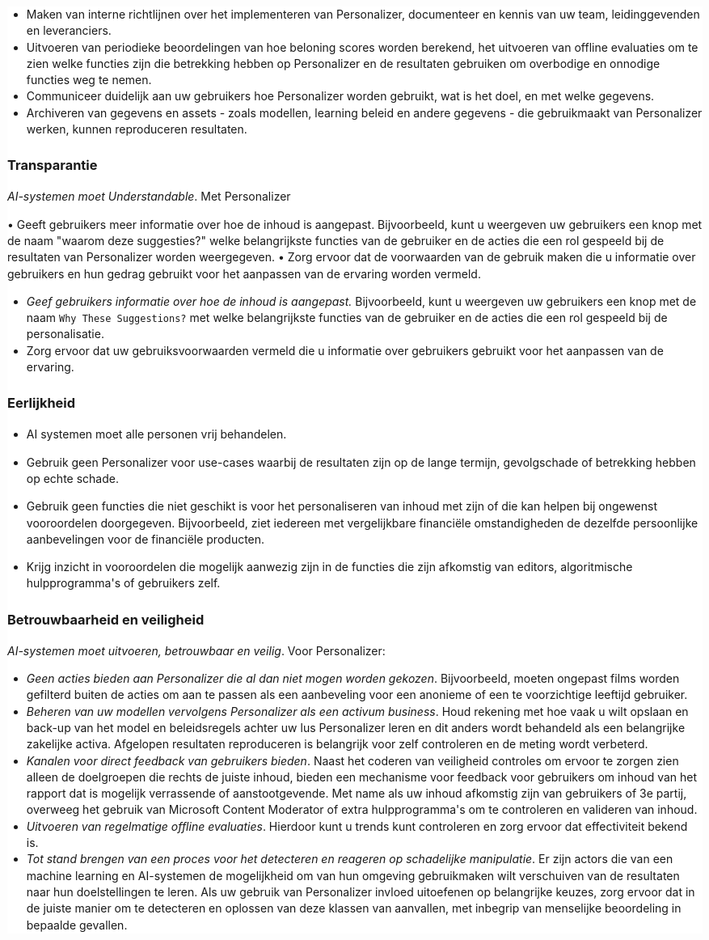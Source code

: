 * Maken van interne richtlijnen over het implementeren van Personalizer, documenteer en kennis van uw team, leidinggevenden en leveranciers.
* Uitvoeren van periodieke beoordelingen van hoe beloning scores worden berekend, het uitvoeren van offline evaluaties om te zien welke functies zijn die betrekking hebben op Personalizer en de resultaten gebruiken om overbodige en onnodige functies weg te nemen.
* Communiceer duidelijk aan uw gebruikers hoe Personalizer worden gebruikt, wat is het doel, en met welke gegevens.
* Archiveren van gegevens en assets - zoals modellen, learning beleid en andere gegevens - die gebruikmaakt van Personalizer werken, kunnen reproduceren resultaten.

### <a name="transparency"></a>Transparantie
*AI-systemen moet Understandable*. Met Personalizer

• Geeft gebruikers meer informatie over hoe de inhoud is aangepast. Bijvoorbeeld, kunt u weergeven uw gebruikers een knop met de naam "waarom deze suggesties?" welke belangrijkste functies van de gebruiker en de acties die een rol gespeeld bij de resultaten van Personalizer worden weergegeven.
• Zorg ervoor dat de voorwaarden van de gebruik maken die u informatie over gebruikers en hun gedrag gebruikt voor het aanpassen van de ervaring worden vermeld.


* *Geef gebruikers informatie over hoe de inhoud is aangepast.* Bijvoorbeeld, kunt u weergeven uw gebruikers een knop met de naam `Why These Suggestions?` met welke belangrijkste functies van de gebruiker en de acties die een rol gespeeld bij de personalisatie.
* Zorg ervoor dat uw gebruiksvoorwaarden vermeld die u informatie over gebruikers gebruikt voor het aanpassen van de ervaring.

### <a name="fairness"></a>Eerlijkheid
* AI systemen moet alle personen vrij behandelen.

* Gebruik geen Personalizer voor use-cases waarbij de resultaten zijn op de lange termijn, gevolgschade of betrekking hebben op echte schade.
* Gebruik geen functies die niet geschikt is voor het personaliseren van inhoud met zijn of die kan helpen bij ongewenst vooroordelen doorgegeven. Bijvoorbeeld, ziet iedereen met vergelijkbare financiële omstandigheden de dezelfde persoonlijke aanbevelingen voor de financiële producten.
* Krijg inzicht in vooroordelen die mogelijk aanwezig zijn in de functies die zijn afkomstig van editors, algoritmische hulpprogramma's of gebruikers zelf.

### <a name="reliability-and-safety"></a>Betrouwbaarheid en veiligheid
*AI-systemen moet uitvoeren, betrouwbaar en veilig*. Voor Personalizer:

* *Geen acties bieden aan Personalizer die al dan niet mogen worden gekozen*. Bijvoorbeeld, moeten ongepast films worden gefilterd buiten de acties om aan te passen als een aanbeveling voor een anonieme of een te voorzichtige leeftijd gebruiker.
* *Beheren van uw modellen vervolgens Personalizer als een activum business*.  Houd rekening met hoe vaak u wilt opslaan en back-up van het model en beleidsregels achter uw lus Personalizer leren en dit anders wordt behandeld als een belangrijke zakelijke activa. Afgelopen resultaten reproduceren is belangrijk voor zelf controleren en de meting wordt verbeterd.
* *Kanalen voor direct feedback van gebruikers bieden*. Naast het coderen van veiligheid controles om ervoor te zorgen zien alleen de doelgroepen die rechts de juiste inhoud, bieden een mechanisme voor feedback voor gebruikers om inhoud van het rapport dat is mogelijk verrassende of aanstootgevende. Met name als uw inhoud afkomstig zijn van gebruikers of 3e partij, overweeg het gebruik van Microsoft Content Moderator of extra hulpprogramma's om te controleren en valideren van inhoud.
* *Uitvoeren van regelmatige offline evaluaties*. Hierdoor kunt u trends kunt controleren en zorg ervoor dat effectiviteit bekend is.
* *Tot stand brengen van een proces voor het detecteren en reageren op schadelijke manipulatie*. Er zijn actors die van een machine learning en AI-systemen de mogelijkheid om van hun omgeving gebruikmaken wilt verschuiven van de resultaten naar hun doelstellingen te leren. Als uw gebruik van Personalizer invloed uitoefenen op belangrijke keuzes, zorg ervoor dat in de juiste manier om te detecteren en oplossen van deze klassen van aanvallen, met inbegrip van menselijke beoordeling in bepaalde gevallen.
